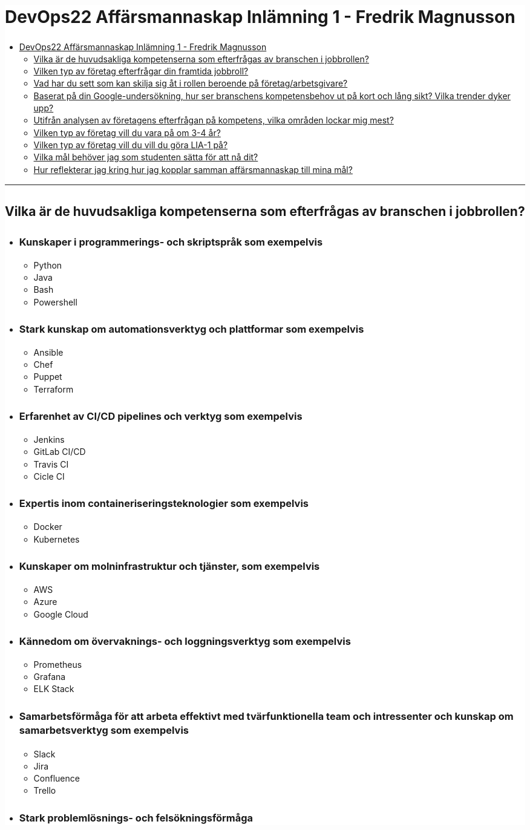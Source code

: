 # DevOps22 Affärsmannaskap Inlämning 1 - Fredrik Magnusson
- [DevOps22 Affärsmannaskap Inlämning 1 - Fredrik Magnusson](#devops22-affärsmannaskap-inlämning-1---fredrik-magnusson)
  - [Vilka är de huvudsakliga kompetenserna som efterfrågas av branschen i jobbrollen?](#vilka-är-de-huvudsakliga-kompetenserna-som-efterfrågas-av-branschen-i-jobbrollen)
  - [Vilken typ av företag efterfrågar din framtida jobbroll?](#vilken-typ-av-företag-efterfrågar-din-framtida-jobbroll)
  - [Vad har du sett som kan skilja sig åt i rollen beroende på företag/arbetsgivare?](#vad-har-du-sett-som-kan-skilja-sig-åt-i-rollen-beroende-på-företagarbetsgivare)
  - [Baserat på din Google-undersökning, hur ser branschens kompetensbehov ut på kort och lång sikt? Vilka trender dyker upp?](#baserat-på-din-google-undersökning-hur-ser-branschens-kompetensbehov-ut-på-kort-och-lång-sikt-vilka-trender-dyker-upp)
  - [Utifrån analysen av företagens efterfrågan på kompetens, vilka områden lockar mig mest?](#utifrån-analysen-av-företagens-efterfrågan-på-kompetens-vilka-områden-lockar-mig-mest)
  - [Vilken typ av företag vill du vara på om 3-4 år?](#vilken-typ-av-företag-vill-du-vara-på-om-3-4-år)
  - [Vilken typ av företag vill du vill du göra LIA-1 på?](#vilken-typ-av-företag-vill-du-vill-du-göra-lia-1-på)
  - [Vilka mål behöver jag som studenten sätta för att nå dit?](#vilka-mål-behöver-jag-som-studenten-sätta-för-att-nå-dit)
  - [Hur reflekterar jag kring hur jag kopplar samman affärsmannaskap till mina mål?](#hur-reflekterar-jag-kring-hur-jag-kopplar-samman-affärsmannaskap-till-mina-mål)

---------------

## Vilka är de huvudsakliga kompetenserna som efterfrågas av branschen i jobbrollen?

- ### Kunskaper i programmerings- och skriptspråk som exempelvis
    - Python
    - Java
    - Bash
    - Powershell
- ### Stark kunskap om automationsverktyg och plattformar som exempelvis
    - Ansible
    - Chef
    - Puppet
    - Terraform
- ### Erfarenhet av CI/CD pipelines och verktyg som exempelvis
    - Jenkins
    - GitLab CI/CD
    - Travis CI
    - Cicle CI
- ### Expertis inom containeriseringsteknologier som exempelvis
    - Docker
    - Kubernetes
- ### Kunskaper om molninfrastruktur och tjänster, som exempelvis
    - AWS
    - Azure
    - Google Cloud
- ### Kännedom om övervaknings- och loggningsverktyg som exempelvis
    - Prometheus
    - Grafana
    - ELK Stack
- ### Samarbetsförmåga för att arbeta effektivt med tvärfunktionella team och intressenter och kunskap om samarbetsverktyg som exempelvis
    - Slack
    - Jira
    - Confluence
    - Trello
- ### Stark problemlösnings- och felsökningsförmåga